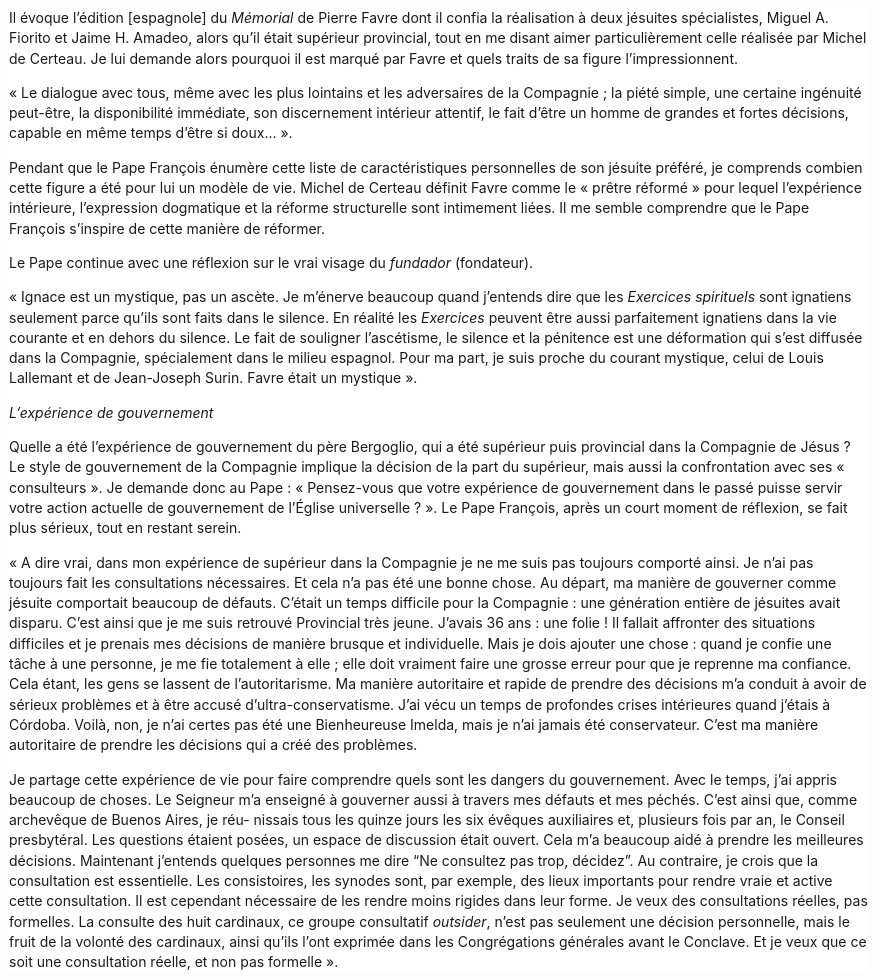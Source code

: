 Il évoque l’édition [espagnole] du *Mémorial* de Pierre Favre dont il confia la réalisation à deux jésuites spécialistes, Miguel A. Fiorito et Jaime H. Amadeo, alors qu’il était supérieur provincial, tout en me disant aimer particulièrement celle réalisée par Michel de Certeau. Je lui demande alors pourquoi il est marqué par Favre et quels traits de sa figure l’impressionnent.

« Le dialogue avec tous, même avec les plus lointains et les adversaires de la Compagnie ; la piété simple, une certaine ingénuité peut-être, la disponibilité immédiate, son discernement intérieur attentif, le fait d’être un homme de grandes et fortes décisions, capable en même temps d’être si doux... ».

Pendant que le Pape François énumère cette liste de caractéristiques personnelles de son jésuite préféré, je comprends combien cette figure a été pour lui un modèle de vie. Michel de Certeau définit Favre comme le « prêtre réformé » pour lequel l’expérience intérieure, l’expression dogmatique et la réforme structurelle sont intimement liées. Il me semble comprendre que le Pape François s’inspire de cette manière de réformer.

Le Pape continue avec une réflexion sur le vrai visage du *fundador* (fondateur).

« Ignace est un mystique, pas un ascète. Je m’énerve beaucoup quand j’entends dire que les *Exercices spirituels* sont ignatiens seulement parce qu’ils sont faits dans le silence. En réalité les *Exercices* peuvent être aussi parfaitement ignatiens dans la vie courante et en dehors du silence. Le fait de souligner l’ascétisme, le silence et la pénitence est une déformation qui s’est diffusée dans la Compagnie, spécialement dans le milieu espagnol. Pour ma part, je suis proche du courant mystique, celui de Louis Lallemant et de Jean-Joseph Surin. Favre était un mystique ».

*L’expérience de gouvernement*

Quelle a été l’expérience de gouvernement du père Bergoglio, qui a été supérieur puis provincial dans la Compagnie de Jésus ? Le style de gouvernement de la Compagnie implique la décision de la part du supérieur, mais aussi la confrontation avec ses « consulteurs ». Je demande donc au Pape : « Pensez-vous que votre expérience de gouvernement dans le passé puisse servir votre action actuelle de gouvernement de l’Église universelle ? ». Le Pape François, après un court moment de réflexion, se fait plus sérieux, tout en restant serein.

« A dire vrai, dans mon expérience de supérieur dans la Compagnie je ne me suis pas toujours comporté ainsi. Je n’ai pas toujours fait les consultations nécessaires. Et cela n’a pas été une bonne chose. Au départ, ma manière de gouverner comme jésuite comportait beaucoup de défauts. C’était un temps difficile pour la Compagnie : une génération entière de jésuites avait disparu. C’est ainsi que je me suis retrouvé Provincial très jeune. J’avais 36 ans : une folie ! Il fallait affronter des situations difficiles et je prenais mes décisions de manière brusque et individuelle. Mais je dois ajouter une chose : quand je confie une tâche à une personne, je me fie totalement à elle ; elle doit vraiment faire une grosse erreur pour que je reprenne ma confiance. Cela étant, les gens se lassent de l’autoritarisme. Ma manière autoritaire et rapide de prendre des décisions m’a conduit à avoir de sérieux problèmes et à être accusé d’ultra-conservatisme. J’ai vécu un temps de profondes crises intérieures quand j’étais à Córdoba. Voilà, non, je n’ai certes pas été une Bienheureuse Imelda, mais je n’ai jamais été conservateur. C’est ma manière autoritaire de prendre les décisions qui a créé des problèmes.

Je partage cette expérience de vie pour faire comprendre quels sont les dangers du gouvernement. Avec le temps, j’ai appris beaucoup de choses. Le Seigneur m’a enseigné à gouverner aussi à travers mes défauts et mes péchés. C’est ainsi que, comme archevêque de Buenos Aires, je réu- nissais tous les quinze jours les six évêques auxiliaires et, plusieurs fois par an, le Conseil presbytéral. Les questions étaient posées, un espace de discussion était ouvert. Cela m’a beaucoup aidé à prendre les meilleures décisions. Maintenant j’entends quelques personnes me dire “Ne consultez pas trop, décidez”. Au contraire, je crois que la consultation est essentielle. Les consistoires, les synodes sont, par exemple, des lieux importants pour rendre vraie et active cette consultation. Il est cependant nécessaire de les rendre moins rigides dans leur forme. Je veux des consultations réelles, pas formelles. La consulte des huit cardinaux, ce groupe consultatif *outsider*, n’est pas seulement une décision personnelle, mais le fruit de la volonté des cardinaux, ainsi qu’ils l’ont exprimée dans les Congrégations générales avant le Conclave. Et je veux que ce soit une consultation réelle, et non pas formelle ».
